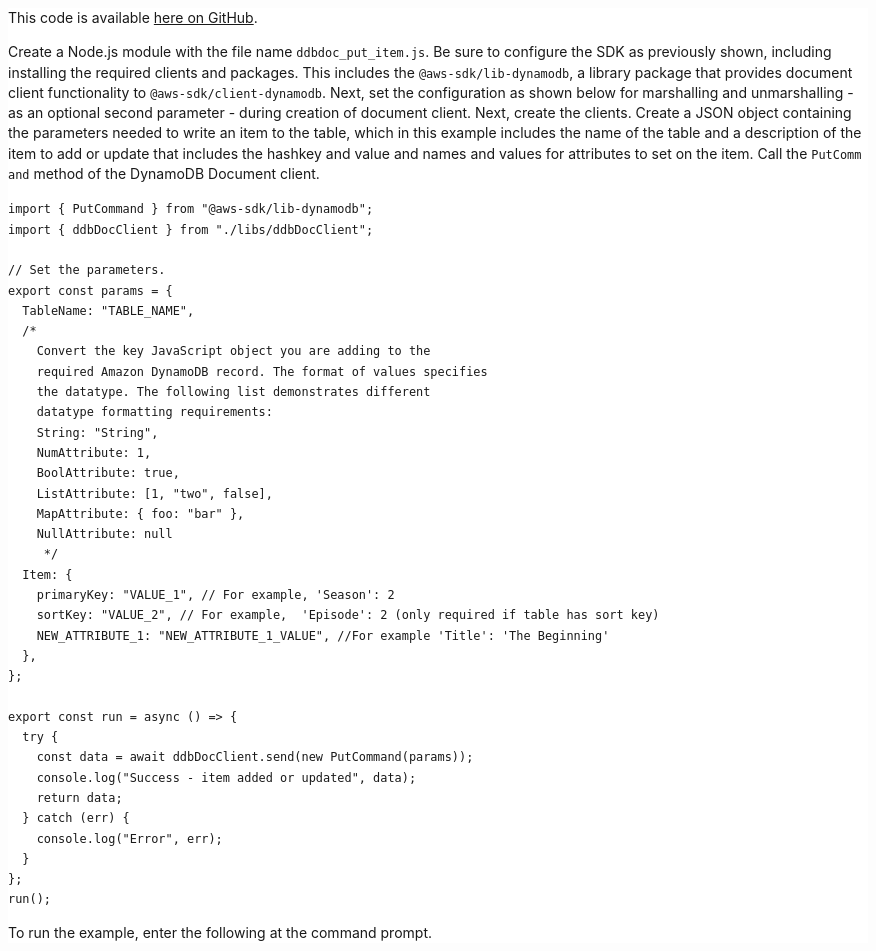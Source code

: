 This code is available [here on GitHub](https://github.com/awsdocs/aws-doc-sdk-examples/blob/master/javascriptv3/example_code/dynamodb/src/libs/ddbClient.js)\.

Create a Node\.js module with the file name `ddbdoc_put_item.js`\. Be sure to configure the SDK as previously shown, including installing the required clients and packages\. This includes the `@aws-sdk/lib-dynamodb`, a library package that provides document client functionality to `@aws-sdk/client-dynamodb`\. Next, set the configuration as shown below for marshalling and unmarshalling \- as an optional second parameter \- during creation of document client\. Next, create the clients\. Create a JSON object containing the parameters needed to write an item to the table, which in this example includes the name of the table and a description of the item to add or update that includes the hashkey and value and names and values for attributes to set on the item\. Call the `PutCommand` method of the DynamoDB Document client\.

```
import { PutCommand } from "@aws-sdk/lib-dynamodb";
import { ddbDocClient } from "./libs/ddbDocClient";

// Set the parameters.
export const params = {
  TableName: "TABLE_NAME",
  /*
    Convert the key JavaScript object you are adding to the
    required Amazon DynamoDB record. The format of values specifies
    the datatype. The following list demonstrates different
    datatype formatting requirements:
    String: "String",
    NumAttribute: 1,
    BoolAttribute: true,
    ListAttribute: [1, "two", false],
    MapAttribute: { foo: "bar" },
    NullAttribute: null
     */
  Item: {
    primaryKey: "VALUE_1", // For example, 'Season': 2
    sortKey: "VALUE_2", // For example,  'Episode': 2 (only required if table has sort key)
    NEW_ATTRIBUTE_1: "NEW_ATTRIBUTE_1_VALUE", //For example 'Title': 'The Beginning'
  },
};

export const run = async () => {
  try {
    const data = await ddbDocClient.send(new PutCommand(params));
    console.log("Success - item added or updated", data);
    return data;
  } catch (err) {
    console.log("Error", err);
  }
};
run();
```

To run the example, enter the following at the command prompt\.
